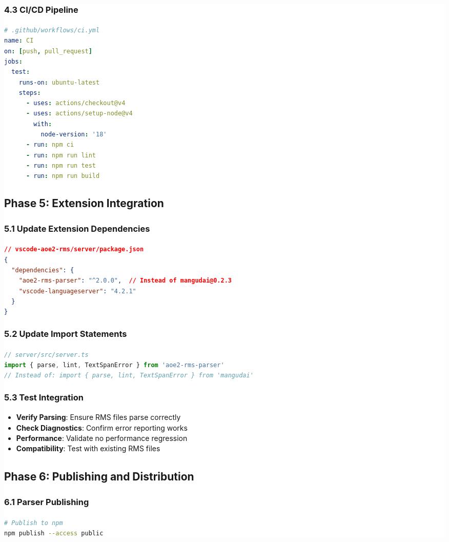 ### 4.3 CI/CD Pipeline
```yaml
# .github/workflows/ci.yml
name: CI
on: [push, pull_request]
jobs:
  test:
    runs-on: ubuntu-latest
    steps:
      - uses: actions/checkout@v4
      - uses: actions/setup-node@v4
        with:
          node-version: '18'
      - run: npm ci
      - run: npm run lint
      - run: npm run test
      - run: npm run build
```

## Phase 5: Extension Integration

### 5.1 Update Extension Dependencies
```json
// vscode-aoe2-rms/server/package.json
{
  "dependencies": {
    "aoe2-rms-parser": "^2.0.0",  // Instead of mangudai@0.2.3
    "vscode-languageserver": "4.2.1"
  }
}
```

### 5.2 Update Import Statements
```typescript
// server/src/server.ts
import { parse, lint, TextSpanError } from 'aoe2-rms-parser'
// Instead of: import { parse, lint, TextSpanError } from 'mangudai'
```

### 5.3 Test Integration
- **Verify Parsing**: Ensure RMS files parse correctly
- **Check Diagnostics**: Confirm error reporting works
- **Performance**: Validate no performance regression
- **Compatibility**: Test with existing RMS files

## Phase 6: Publishing and Distribution

### 6.1 Parser Publishing
```bash
# Publish to npm
npm publish --access public
```
